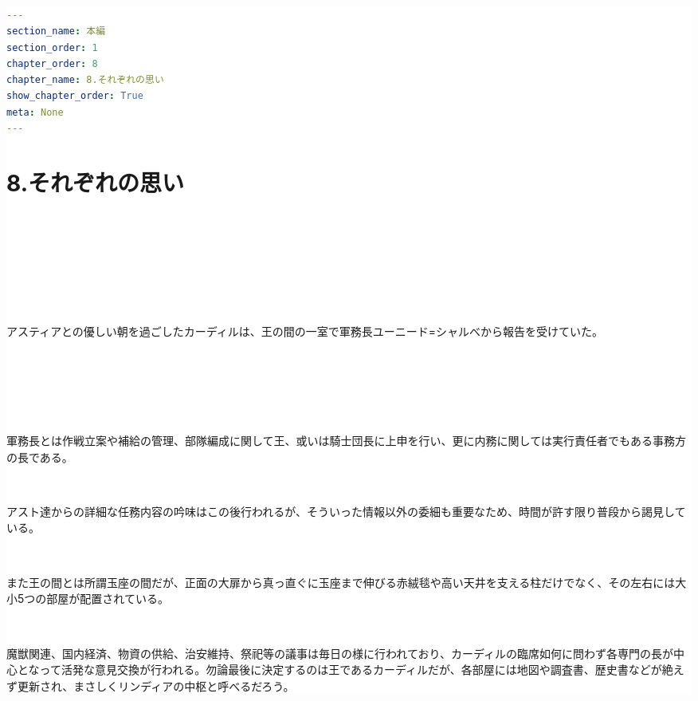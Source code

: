 ```yaml
---
section_name: 本編
section_order: 1
chapter_order: 8
chapter_name: 8.それぞれの思い
show_chapter_order: True
meta: None
---
```


# 8.それぞれの思い
<div class="novel_view" id="novel_honbun">
 <p id="L1">
 </p>
 <p id="L2">
  <br/>
 </p>
 <p id="L3">
  <br/>
 </p>
 <p id="L4">
  <br/>
 </p>
 <p id="L5">
  <br/>
 </p>
 <p id="L6">
  アスティアとの優しい朝を過ごしたカーディルは、王の間の一室で軍務長ユーニード=シャルべから報告を受けていた。
 </p>
 <p id="L7">
  <br/>
 </p>
 <p id="L8">
  <br/>
 </p>
 <p id="L9">
  <br/>
 </p>
 <p id="L10">
  軍務長とは作戦立案や補給の管理、部隊編成に関して王、或いは騎士団長に上申を行い、更に内務に関しては実行責任者でもある事務方の長である。
 </p>
 <p id="L11">
  <br/>
 </p>
 <p id="L12">
  アスト達からの詳細な任務内容の吟味はこの後行われるが、そういった情報以外の委細も重要なため、時間が許す限り普段から謁見している。
 </p>
 <p id="L13">
  <br/>
 </p>
 <p id="L14">
  また王の間とは所謂玉座の間だが、正面の大扉から真っ直ぐに玉座まで伸びる赤絨毯や高い天井を支える柱だけでなく、その左右には大小5つの部屋が配置されている。
 </p>
 <p id="L15">
  <br/>
 </p>
 <p id="L16">
  魔獣関連、国内経済、物資の供給、治安維持、祭祀等の議事は毎日の様に行われており、カーディルの臨席如何に問わず各専門の長が中心となって活発な意見交換が行われる。勿論最後に決定するのは王であるカーディルだが、各部屋には地図や調査書、歴史書などが絶えず更新され、まさしくリンディアの中枢と呼べるだろう。
 </p>
 <p id="L17">